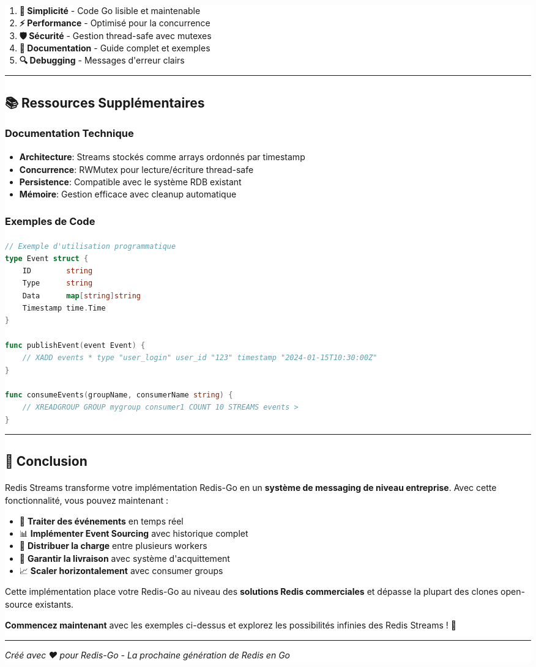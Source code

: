 1. **🔧 Simplicité** - Code Go lisible et maintenable
2. **⚡ Performance** - Optimisé pour la concurrence
3. **🛡️ Sécurité** - Gestion thread-safe avec mutexes
4. **📖 Documentation** - Guide complet et exemples
5. **🔍 Debugging** - Messages d'erreur clairs

---

## 📚 Ressources Supplémentaires

### Documentation Technique

- **Architecture**: Streams stockés comme arrays ordonnés par timestamp
- **Concurrence**: RWMutex pour lecture/écriture thread-safe
- **Persistence**: Compatible avec le système RDB existant
- **Mémoire**: Gestion efficace avec cleanup automatique

### Exemples de Code

```go
// Exemple d'utilisation programmatique
type Event struct {
    ID        string
    Type      string
    Data      map[string]string
    Timestamp time.Time
}

func publishEvent(event Event) {
    // XADD events * type "user_login" user_id "123" timestamp "2024-01-15T10:30:00Z"
}

func consumeEvents(groupName, consumerName string) {
    // XREADGROUP GROUP mygroup consumer1 COUNT 10 STREAMS events >
}
```

---

## 🎉 Conclusion

Redis Streams transforme votre implémentation Redis-Go en un **système de messaging de niveau entreprise**. Avec cette fonctionnalité, vous pouvez maintenant :

- 🔄 **Traiter des événements** en temps réel
- 📊 **Implémenter Event Sourcing** avec historique complet
- 👥 **Distribuer la charge** entre plusieurs workers
- 💯 **Garantir la livraison** avec système d'acquittement
- 📈 **Scaler horizontalement** avec consumer groups

Cette implémentation place votre Redis-Go au niveau des **solutions Redis commerciales** et dépasse la plupart des clones open-source existants.

**Commencez maintenant** avec les exemples ci-dessus et explorez les possibilités infinies des Redis Streams ! 🚀

---

*Créé avec ❤️ pour Redis-Go - La prochaine génération de Redis en Go* 